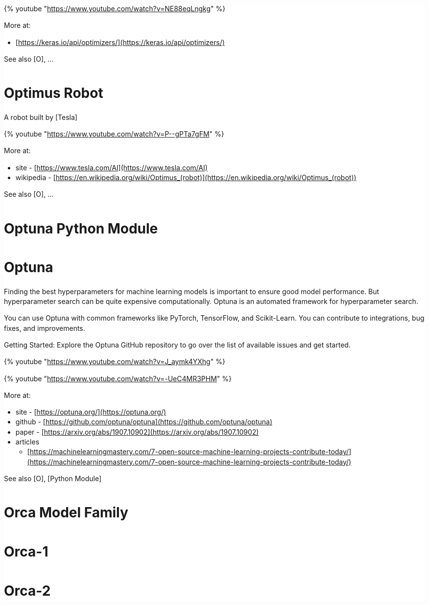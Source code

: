  {% youtube "https://www.youtube.com/watch?v=NE88eqLngkg" %}

 More at:
  * [https://keras.io/api/optimizers/](https://keras.io/api/optimizers/)

 See also [O], ...


# Optimus Robot

 A robot built by [Tesla]

 {% youtube "https://www.youtube.com/watch?v=P--gPTa7gFM" %}

 More at:
  * site - [https://www.tesla.com/AI](https://www.tesla.com/AI)
  * wikipedia - [https://en.wikipedia.org/wiki/Optimus_(robot)](https://en.wikipedia.org/wiki/Optimus_(robot))

 See also [O], ...


# Optuna Python Module
# Optuna

 Finding the best hyperparameters for machine learning models is important to ensure good model performance. But hyperparameter search can be quite expensive computationally. Optuna is an automated framework for hyperparameter search.

 You can use Optuna with common frameworks like PyTorch, TensorFlow, and Scikit-Learn. You can contribute to integrations, bug fixes, and improvements.

 Getting Started: Explore the Optuna GitHub repository to go over the list of available issues and get started.

 {% youtube "https://www.youtube.com/watch?v=J_aymk4YXhg" %}

 {% youtube "https://www.youtube.com/watch?v=-UeC4MR3PHM" %}

 More at:
  * site - [https://optuna.org/](https://optuna.org/)
  * github - [https://github.com/optuna/optuna](https://github.com/optuna/optuna)
  * paper - [https://arxiv.org/abs/1907.10902](https://arxiv.org/abs/1907.10902)
  * articles
    * [https://machinelearningmastery.com/7-open-source-machine-learning-projects-contribute-today/](https://machinelearningmastery.com/7-open-source-machine-learning-projects-contribute-today/)

 See also [O], [Python Module]


# Orca Model Family
# Orca-1
# Orca-2
